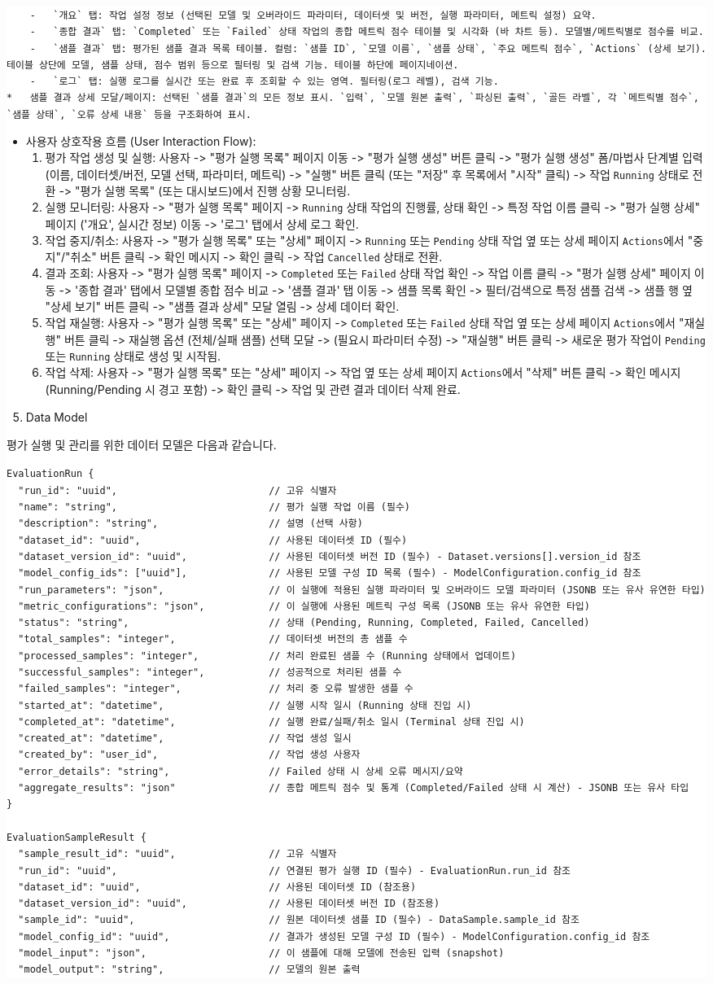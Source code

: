         -   `개요` 탭: 작업 설정 정보 (선택된 모델 및 오버라이드 파라미터, 데이터셋 및 버전, 실행 파라미터, 메트릭 설정) 요약.
        -   `종합 결과` 탭: `Completed` 또는 `Failed` 상태 작업의 종합 메트릭 점수 테이블 및 시각화 (바 차트 등). 모델별/메트릭별로 점수를 비교.
        -   `샘플 결과` 탭: 평가된 샘플 결과 목록 테이블. 컬럼: `샘플 ID`, `모델 이름`, `샘플 상태`, `주요 메트릭 점수`, `Actions` (상세 보기). 테이블 상단에 모델, 샘플 상태, 점수 범위 등으로 필터링 및 검색 기능. 테이블 하단에 페이지네이션.
        -   `로그` 탭: 실행 로그를 실시간 또는 완료 후 조회할 수 있는 영역. 필터링(로그 레벨), 검색 기능.
    *   샘플 결과 상세 모달/페이지: 선택된 `샘플 결과`의 모든 정보 표시. `입력`, `모델 원본 출력`, `파싱된 출력`, `골든 라벨`, 각 `메트릭별 점수`, `샘플 상태`, `오류 상세 내용` 등을 구조화하여 표시.

*   사용자 상호작용 흐름 (User Interaction Flow):
    1.  평가 작업 생성 및 실행: 사용자 -> "평가 실행 목록" 페이지 이동 -> "평가 실행 생성" 버튼 클릭 -> "평가 실행 생성" 폼/마법사 단계별 입력 (이름, 데이터셋/버전, 모델 선택, 파라미터, 메트릭) -> "실행" 버튼 클릭 (또는 "저장" 후 목록에서 "시작" 클릭) -> 작업 `Running` 상태로 전환 -> "평가 실행 목록" (또는 대시보드)에서 진행 상황 모니터링.
    2.  실행 모니터링: 사용자 -> "평가 실행 목록" 페이지 -> `Running` 상태 작업의 진행률, 상태 확인 -> 특정 작업 이름 클릭 -> "평가 실행 상세" 페이지 ('개요', 실시간 정보) 이동 -> '로그' 탭에서 상세 로그 확인.
    3.  작업 중지/취소: 사용자 -> "평가 실행 목록" 또는 "상세" 페이지 -> `Running` 또는 `Pending` 상태 작업 옆 또는 상세 페이지 `Actions`에서 "중지"/"취소" 버튼 클릭 -> 확인 메시지 -> 확인 클릭 -> 작업 `Cancelled` 상태로 전환.
    4.  결과 조회: 사용자 -> "평가 실행 목록" 페이지 -> `Completed` 또는 `Failed` 상태 작업 확인 -> 작업 이름 클릭 -> "평가 실행 상세" 페이지 이동 -> '종합 결과' 탭에서 모델별 종합 점수 비교 -> '샘플 결과' 탭 이동 -> 샘플 목록 확인 -> 필터/검색으로 특정 샘플 검색 -> 샘플 행 옆 "상세 보기" 버튼 클릭 -> "샘플 결과 상세" 모달 열림 -> 상세 데이터 확인.
    5.  작업 재실행: 사용자 -> "평가 실행 목록" 또는 "상세" 페이지 -> `Completed` 또는 `Failed` 상태 작업 옆 또는 상세 페이지 `Actions`에서 "재실행" 버튼 클릭 -> 재실행 옵션 (전체/실패 샘플) 선택 모달 -> (필요시 파라미터 수정) -> "재실행" 버튼 클릭 -> 새로운 평가 작업이 `Pending` 또는 `Running` 상태로 생성 및 시작됨.
    6.  작업 삭제: 사용자 -> "평가 실행 목록" 또는 "상세" 페이지 -> 작업 옆 또는 상세 페이지 `Actions`에서 "삭제" 버튼 클릭 -> 확인 메시지 (Running/Pending 시 경고 포함) -> 확인 클릭 -> 작업 및 관련 결과 데이터 삭제 완료.

5. Data Model

평가 실행 및 관리를 위한 데이터 모델은 다음과 같습니다.

```
EvaluationRun {
  "run_id": "uuid",                          // 고유 식별자
  "name": "string",                          // 평가 실행 작업 이름 (필수)
  "description": "string",                   // 설명 (선택 사항)
  "dataset_id": "uuid",                      // 사용된 데이터셋 ID (필수)
  "dataset_version_id": "uuid",              // 사용된 데이터셋 버전 ID (필수) - Dataset.versions[].version_id 참조
  "model_config_ids": ["uuid"],              // 사용된 모델 구성 ID 목록 (필수) - ModelConfiguration.config_id 참조
  "run_parameters": "json",                  // 이 실행에 적용된 실행 파라미터 및 오버라이드 모델 파라미터 (JSONB 또는 유사 유연한 타입)
  "metric_configurations": "json",           // 이 실행에 사용된 메트릭 구성 목록 (JSONB 또는 유사 유연한 타입)
  "status": "string",                        // 상태 (Pending, Running, Completed, Failed, Cancelled)
  "total_samples": "integer",                // 데이터셋 버전의 총 샘플 수
  "processed_samples": "integer",            // 처리 완료된 샘플 수 (Running 상태에서 업데이트)
  "successful_samples": "integer",           // 성공적으로 처리된 샘플 수
  "failed_samples": "integer",               // 처리 중 오류 발생한 샘플 수
  "started_at": "datetime",                  // 실행 시작 일시 (Running 상태 진입 시)
  "completed_at": "datetime",                // 실행 완료/실패/취소 일시 (Terminal 상태 진입 시)
  "created_at": "datetime",                  // 작업 생성 일시
  "created_by": "user_id",                   // 작업 생성 사용자
  "error_details": "string",                 // Failed 상태 시 상세 오류 메시지/요약
  "aggregate_results": "json"                // 종합 메트릭 점수 및 통계 (Completed/Failed 상태 시 계산) - JSONB 또는 유사 타입
}

EvaluationSampleResult {
  "sample_result_id": "uuid",                // 고유 식별자
  "run_id": "uuid",                          // 연결된 평가 실행 ID (필수) - EvaluationRun.run_id 참조
  "dataset_id": "uuid",                      // 사용된 데이터셋 ID (참조용)
  "dataset_version_id": "uuid",              // 사용된 데이터셋 버전 ID (참조용)
  "sample_id": "uuid",                       // 원본 데이터셋 샘플 ID (필수) - DataSample.sample_id 참조
  "model_config_id": "uuid",                 // 결과가 생성된 모델 구성 ID (필수) - ModelConfiguration.config_id 참조
  "model_input": "json",                     // 이 샘플에 대해 모델에 전송된 입력 (snapshot)
  "model_output": "string",                  // 모델의 원본 출력
```